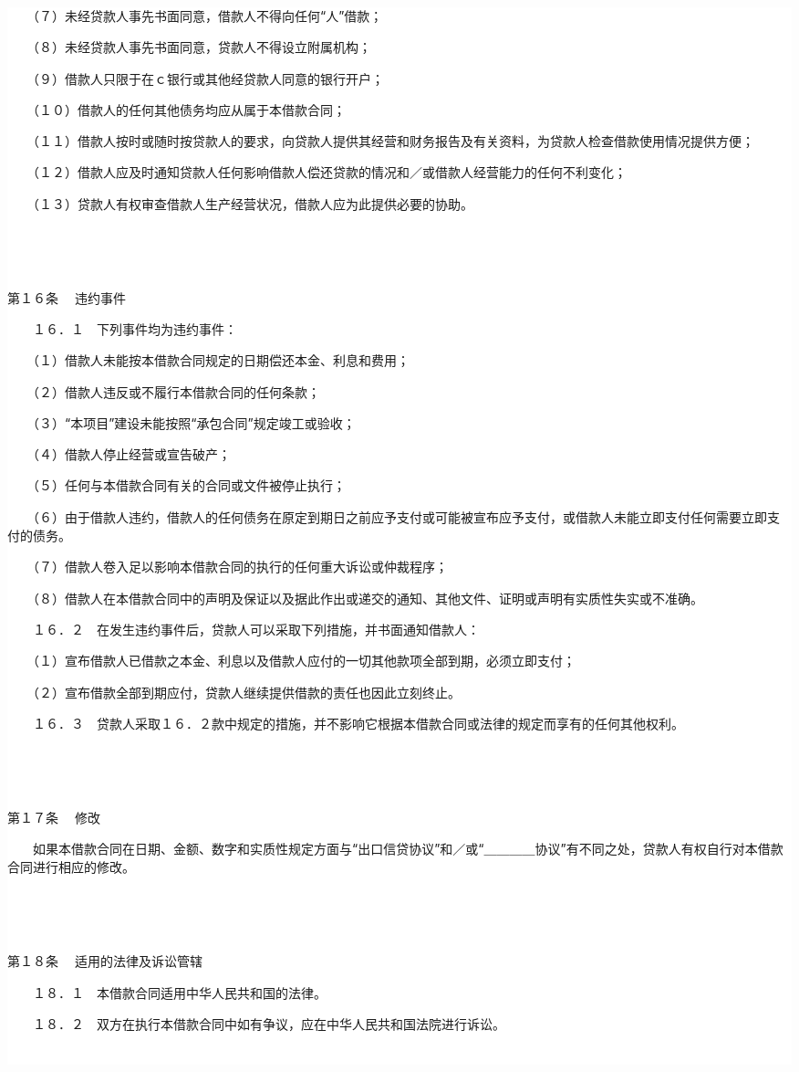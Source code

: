 　　（７）未经贷款人事先书面同意，借款人不得向任何“人”借款；

　　（８）未经贷款人事先书面同意，贷款人不得设立附属机构；

　　（９）借款人只限于在ｃ银行或其他经贷款人同意的银行开户；

　　（１０）借款人的任何其他债务均应从属于本借款合同；

　　（１１）借款人按时或随时按贷款人的要求，向贷款人提供其经营和财务报告及有关资料，为贷款人检查借款使用情况提供方便；

　　（１２）借款人应及时通知贷款人任何影响借款人偿还贷款的情况和／或借款人经营能力的任何不利变化；

　　（１３）贷款人有权审查借款人生产经营状况，借款人应为此提供必要的协助。

　　

　　

第１６条
　违约事件

　　１６．１　下列事件均为违约事件：

　　（１）借款人未能按本借款合同规定的日期偿还本金、利息和费用；

　　（２）借款人违反或不履行本借款合同的任何条款；

　　（３）“本项目”建设未能按照“承包合同”规定竣工或验收；

　　（４）借款人停止经营或宣告破产；

　　（５）任何与本借款合同有关的合同或文件被停止执行；

　　（６）由于借款人违约，借款人的任何债务在原定到期日之前应予支付或可能被宣布应予支付，或借款人未能立即支付任何需要立即支付的债务。

　　（７）借款人卷入足以影响本借款合同的执行的任何重大诉讼或仲裁程序；

　　（８）借款人在本借款合同中的声明及保证以及据此作出或递交的通知、其他文件、证明或声明有实质性失实或不准确。

　　１６．２　在发生违约事件后，贷款人可以采取下列措施，并书面通知借款人：

　　（１）宣布借款人已借款之本金、利息以及借款人应付的一切其他款项全部到期，必须立即支付；

　　（２）宣布借款全部到期应付，贷款人继续提供借款的责任也因此立刻终止。

　　１６．３　贷款人采取１６．２款中规定的措施，并不影响它根据本借款合同或法律的规定而享有的任何其他权利。

　　

　　

第１７条
　修改

　　如果本借款合同在日期、金额、数字和实质性规定方面与“出口信贷协议”和／或“＿＿＿＿协议”有不同之处，贷款人有权自行对本借款合同进行相应的修改。

　　

　　

第１８条
　适用的法律及诉讼管辖

　　１８．１　本借款合同适用中华人民共和国的法律。

　　１８．２　双方在执行本借款合同中如有争议，应在中华人民共和国法院进行诉讼。

　　
